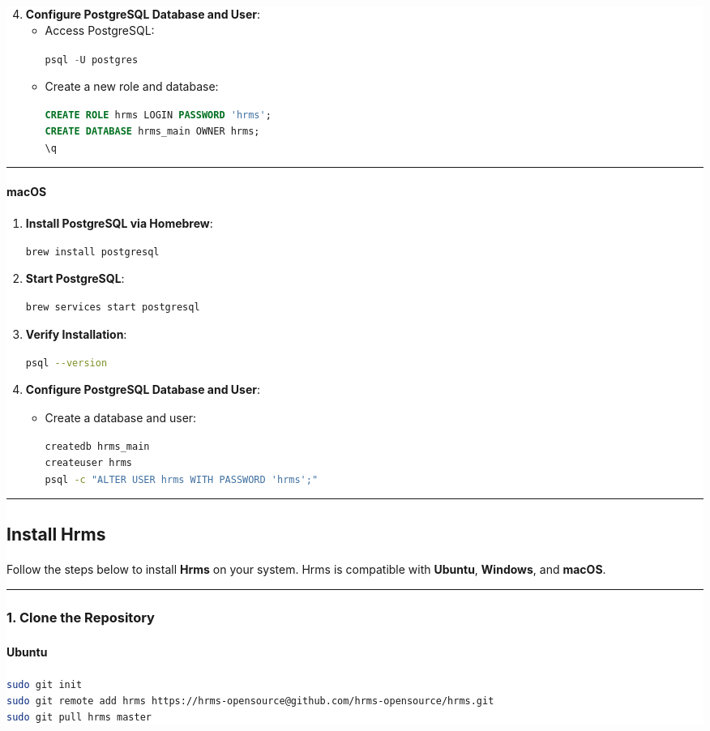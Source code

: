 4. **Configure PostgreSQL Database and User**:
   - Access PostgreSQL:
     ```powershell
     psql -U postgres
     ```
   - Create a new role and database:
     ```sql
     CREATE ROLE hrms LOGIN PASSWORD 'hrms';
     CREATE DATABASE hrms_main OWNER hrms;
     \q
     ```

---

#### **macOS**
1. **Install PostgreSQL via Homebrew**:
   ```bash
   brew install postgresql
   ```

2. **Start PostgreSQL**:
   ```bash
   brew services start postgresql
   ```

3. **Verify Installation**:
   ```bash
   psql --version
   ```

4. **Configure PostgreSQL Database and User**:
   - Create a database and user:
     ```bash
     createdb hrms_main
     createuser hrms
     psql -c "ALTER USER hrms WITH PASSWORD 'hrms';"
     ```

---

## **Install Hrms**

Follow the steps below to install **Hrms** on your system. Hrms is compatible with **Ubuntu**, **Windows**, and **macOS**.

---

### **1. Clone the Repository**

#### **Ubuntu**
```bash
sudo git init
sudo git remote add hrms https://hrms-opensource@github.com/hrms-opensource/hrms.git
sudo git pull hrms master
```
